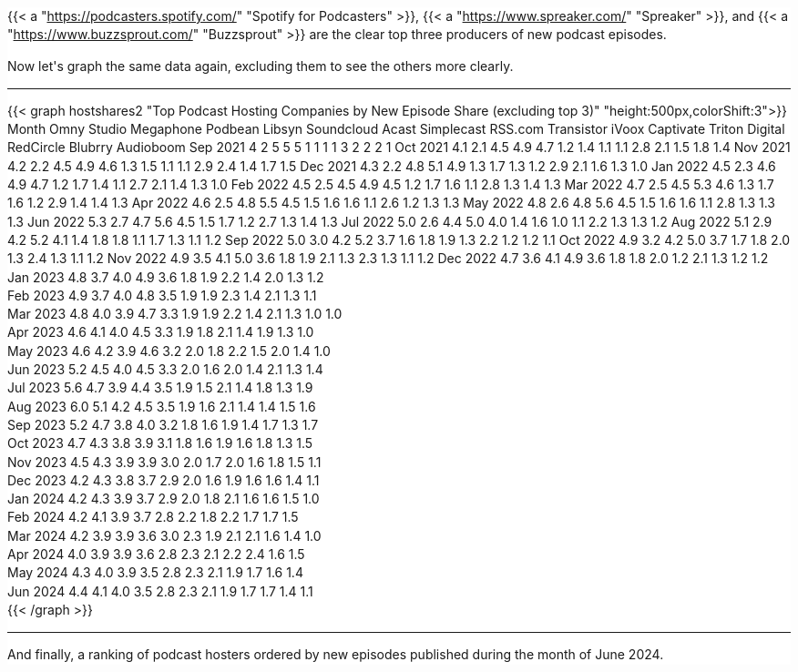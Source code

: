 
{{< a "https://podcasters.spotify.com/" "Spotify for Podcasters" >}}, {{< a "https://www.spreaker.com/" "Spreaker" >}}, and {{< a "https://www.buzzsprout.com/" "Buzzsprout" >}} are the clear top three producers of new podcast episodes.

Now let's graph the same data again, excluding them to see the others more clearly.

---

{{< graph hostshares2 "Top Podcast Hosting Companies by New Episode Share (excluding top 3)" "height:500px,colorShift:3">}}
Month	Omny Studio	Megaphone	Podbean	Libsyn	Soundcloud	Acast	Simplecast	RSS.com	Transistor	iVoox	Captivate	Triton Digital	RedCircle	Blubrry	Audioboom
Sep 2021	4	2	5	5	5	1	1	1	1	3	2	2		2	1
Oct 2021	4.1	2.1	4.5	4.9	4.7	1.2	1.4	1.1	1.1	2.8	2.1	1.5		1.8	1.4
Nov 2021	4.2	2.2	4.5	4.9	4.6	1.3	1.5	1.1	1.1	2.9	2.4	1.4		1.7	1.5
Dec 2021	4.3	2.2	4.8	5.1	4.9	1.3	1.7	1.3	1.2	2.9	2.1	1.6		1.3	1.0
Jan 2022	4.5	2.3	4.6	4.9	4.7	1.2	1.7	1.4	1.1	2.7	2.1	1.4		1.3	1.0
Feb 2022	4.5	2.5	4.5	4.9	4.5	1.2	1.7	1.6	1.1	2.8	1.3	1.4		1.3	
Mar 2022	4.7	2.5	4.5	5.3	4.6	1.3	1.7	1.6	1.2	2.9	1.4	1.4		1.3	
Apr 2022	4.6	2.5	4.8	5.5	4.5	1.5	1.6	1.6	1.1	2.6	1.2	1.3		1.3	
May 2022	4.8	2.6	4.8	5.6	4.5	1.5	1.6	1.6	1.1	2.8	1.3	1.3		1.3	
Jun 2022	5.3	2.7	4.7	5.6	4.5	1.5	1.7		1.2	2.7	1.3	1.4		1.3	
Jul 2022	5.0	2.6	4.4	5.0	4.0	1.4	1.6	1.0	1.1	2.2	1.3	1.3		1.2	
Aug 2022	5.1	2.9	4.2	5.2	4.1	1.4	1.8	1.8	1.1	1.7	1.3	1.1		1.2	
Sep 2022	5.0	3.0	4.2	5.2	3.7	1.6	1.8	1.9	1.3	2.2	1.2	1.2		1.1	
Oct 2022	4.9	3.2	4.2	5.0	3.7	1.7	1.8	2.0	1.3	2.4	1.3	1.1		1.2	
Nov 2022	4.9	3.5	4.1	5.0	3.6	1.8	1.9	2.1	1.3	2.3	1.3	1.1		1.2	
Dec 2022	4.7	3.6	4.1	4.9	3.6	1.8	1.8	2.0	1.2	2.1	1.3	1.2		1.2	
Jan 2023	4.8	3.7	4.0	4.9	3.6	1.8	1.9	2.2	1.4	2.0	1.3	1.2			
Feb 2023	4.9	3.7	4.0	4.8	3.5	1.9	1.9	2.3	1.4	2.1	1.3	1.1			
Mar 2023	4.8	4.0	3.9	4.7	3.3	1.9	1.9	2.2	1.4	2.1	1.3	1.0	1.0		
Apr 2023	4.6	4.1	4.0	4.5	3.3	1.9	1.8	2.1	1.4	1.9	1.3	1.0			
May 2023	4.6	4.2	3.9	4.6	3.2	2.0	1.8	2.2	1.5	2.0	1.4	1.0			
Jun 2023	5.2	4.5	4.0	4.5	3.3	2.0	1.6	2.0	1.4	2.1	1.3	1.4			
Jul 2023	5.6	4.7	3.9	4.4	3.5	1.9	1.5	2.1	1.4	1.8	1.3	1.9			
Aug 2023	6.0	5.1	4.2	4.5	3.5	1.9	1.6	2.1	1.4	1.4	1.5	1.6			
Sep 2023	5.2	4.7	3.8	4.0	3.2	1.8	1.6	1.9	1.4	1.7	1.3	1.7			
Oct 2023	4.7	4.3	3.8	3.9	3.1	1.8	1.6	1.9	1.6	1.8	1.3	1.5			
Nov 2023	4.5	4.3	3.9	3.9	3.0	2.0	1.7	2.0	1.6	1.8	1.5	1.1			
Dec 2023	4.2	4.3	3.8	3.7	2.9	2.0	1.6	1.9	1.6	1.6	1.4	1.1			
Jan 2024	4.2	4.3	3.9	3.7	2.9	2.0	1.8	2.1	1.6	1.6	1.5	1.0			
Feb 2024	4.2	4.1	3.9	3.7	2.8	2.2	1.8	2.2	1.7	1.7	1.5				
Mar 2024	4.2	3.9	3.9	3.6	3.0	2.3	1.9	2.1	2.1	1.6	1.4	1.0			
Apr 2024	4.0	3.9	3.9	3.6	2.8	2.3	2.1	2.2	2.4	1.6	1.5				
May 2024	4.3	4.0	3.9	3.5	2.8	2.3	2.1	1.9	1.7	1.6	1.4				
Jun 2024	4.4	4.1	4.0	3.5	2.8	2.3	2.1	1.9	1.7	1.7	1.4	1.1			
{{< /graph >}}

---

And finally, a ranking of podcast hosters ordered by new episodes published during 
the month of June 2024.
